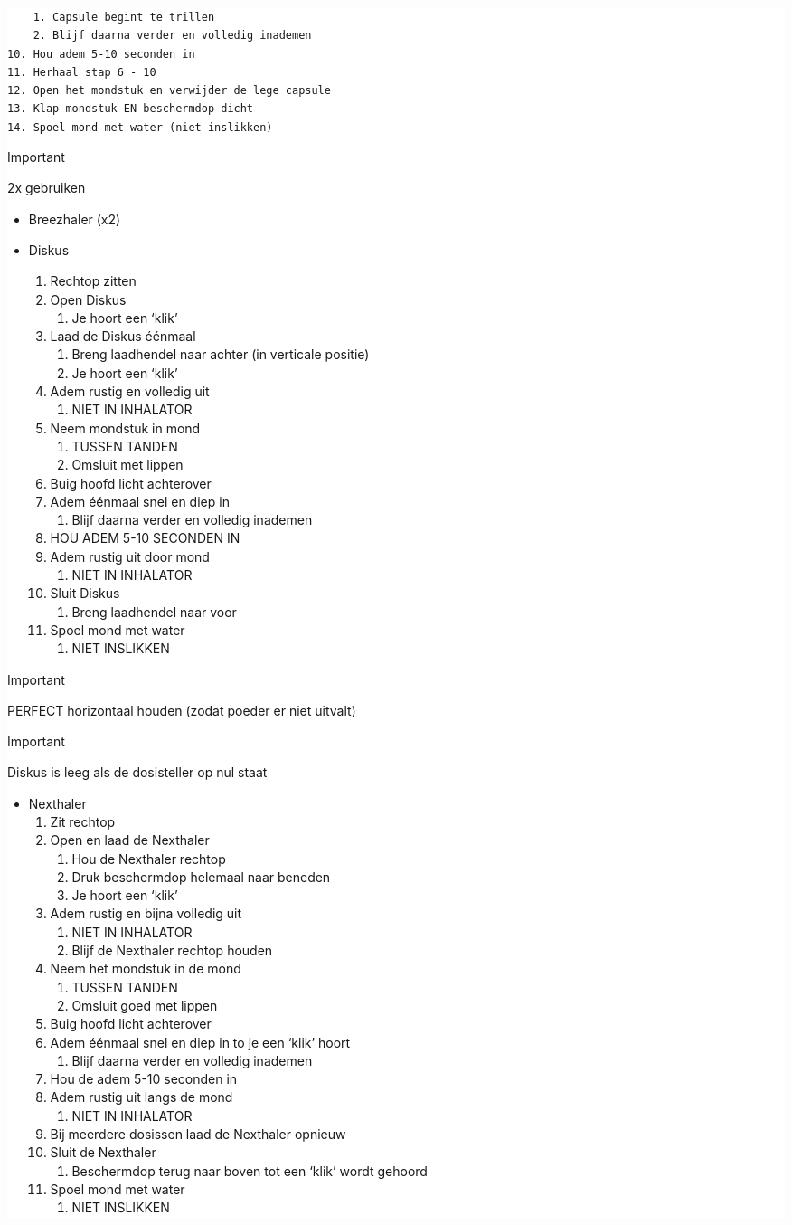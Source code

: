        1. Capsule begint te trillen
        2. Blijf daarna verder en volledig inademen
    10. Hou adem 5-10 seconden in
    11. Herhaal stap 6 - 10
    12. Open het mondstuk en verwijder de lege capsule
    13. Klap mondstuk EN beschermdop dicht
    14. Spoel mond met water (niet inslikken)
    
> [!important]  
> 2x gebruiken  

- Breezhaler (x2)
- Diskus
    
    1. Rechtop zitten
    2. Open Diskus
        1. Je hoort een ‘klik’
    3. Laad de Diskus éénmaal
        1. Breng laadhendel naar achter (in verticale positie)
        2. Je hoort een ‘klik’
    4. Adem rustig en volledig uit
        1. NIET IN INHALATOR
    5. Neem mondstuk in mond
        1. TUSSEN TANDEN
        2. Omsluit met lippen
    6. Buig hoofd licht achterover
    7. Adem éénmaal snel en diep in
        1. Blijf daarna verder en volledig inademen
    8. HOU ADEM 5-10 SECONDEN IN
    9. Adem rustig uit door mond
        1. NIET IN INHALATOR
    10. Sluit Diskus
        1. Breng laadhendel naar voor
    11. Spoel mond met water
        1. NIET INSLIKKEN
 
> [!important]  
> PERFECT horizontaal houden (zodat poeder er niet uitvalt)  
  
> [!important]  
> Diskus is leeg als de dosisteller op nul staat  

- Nexthaler
    1. Zit rechtop
    2. Open en laad de Nexthaler
        1. Hou de Nexthaler rechtop
        2. Druk beschermdop helemaal naar beneden
        3. Je hoort een ‘klik’
    3. Adem rustig en bijna volledig uit
        1. NIET IN INHALATOR
        2. Blijf de Nexthaler rechtop houden
    4. Neem het mondstuk in de mond
        1. TUSSEN TANDEN
        2. Omsluit goed met lippen
    5. Buig hoofd licht achterover
    6. Adem éénmaal snel en diep in to je een ‘klik’ hoort
        1. Blijf daarna verder en volledig inademen
    7. Hou de adem 5-10 seconden in
    8. Adem rustig uit langs de mond
        1. NIET IN INHALATOR
    9. Bij meerdere dosissen laad de Nexthaler opnieuw
    10. Sluit de Nexthaler
        1. Beschermdop terug naar boven tot een ‘klik’ wordt gehoord
    11. Spoel mond met water
        1. NIET INSLIKKEN
